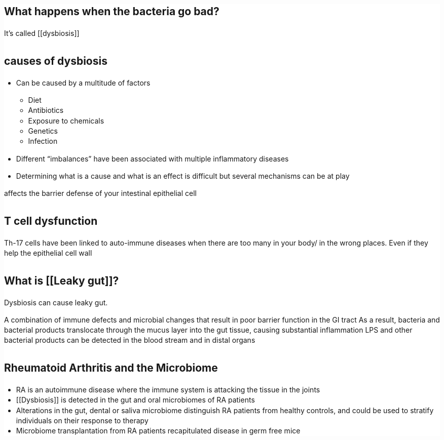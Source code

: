 
<a id="org10d21f6"></a>

## What happens when the bacteria go bad?

It&rsquo;s called [[dysbiosis]]


<a id="org187f12e"></a>

## causes of dysbiosis

-   Can be caused by a multitude of factors
    -   Diet
    -   Antibiotics
    -   Exposure to chemicals
    -   Genetics
    -   Infection

-   Different “imbalances” have been associated with multiple inflammatory diseases
-   Determining what is a cause and what is an effect is difficult but several mechanisms can be at play

affects the barrier defense of your intestinal epithelial cell


<a id="org248be9a"></a>

## T cell dysfunction

Th-17 cells have been linked to auto-immune diseases when there are too many in your body/ in the wrong places. Even if they help the epithelial cell wall


<a id="orga7fd2e8"></a>

## What is [[Leaky gut]]?

Dysbiosis can cause leaky gut.

A combination of immune defects and microbial changes that result in poor barrier function in the GI tract
As a result, bacteria and bacterial products translocate through the mucus layer into the gut tissue, causing substantial inflammation
LPS and other bacterial products can be detected in the blood stream and in distal organs


<a id="orgae7e091"></a>

## Rheumatoid Arthritis and the Microbiome

-   RA is an autoimmune disease where the immune system is attacking the tissue in the joints
-   [[Dysbiosis]] is detected in the gut and oral microbiomes of RA patients
-   Alterations in the gut, dental or saliva microbiome distinguish RA patients from healthy controls, and could be used to stratify individuals on their response to therapy
-   Microbiome transplantation from RA patients recapitulated disease in germ free mice
